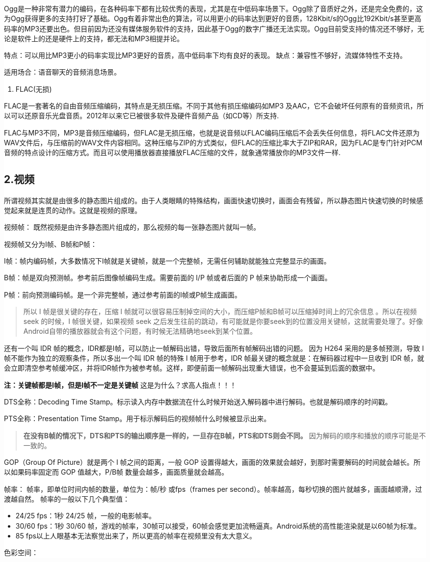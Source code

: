 Ogg是一种非常有潜力的编码，在各种码率下都有比较优秀的表现，尤其是在中低码率场景下。Ogg除了音质好之外，还是完全免费的，这为Ogg获得更多的支持打好了基础。Ogg有着非常出色的算法，可以用更小的码率达到更好的音质，128Kbit/s的Ogg比192Kbit/s甚至更高码率的MP3还要出色。但目前因为还没有媒体服务软件的支持，因此基于Ogg的数字广播还无法实现。Ogg目前受支持的情况还不够好，无论是软件上的还是硬件上的支持，都无法和MP3相提并论。

特点：可以用比MP3更小的码率实现比MP3更好的音质，高中低码率下均有良好的表现。
缺点：兼容性不够好，流媒体特性不支持。

适用场合：语音聊天的音频消息场景。

1. FLAC(无损)

FLAC是一套著名的自由音频压缩编码，其特点是无损压缩。不同于其他有损压缩编码如MP3 及AAC，它不会破坏任何原有的音频资讯，所以可以还原音乐光盘音质。2012年以来它已被很多软件及硬件音频产品（如CD等）所支持.

FLAC与MP3不同，MP3是音频压缩编码，但FLAC是无损压缩，也就是说音频以FLAC编码压缩后不会丢失任何信息，将FLAC文件还原为WAV文件后，与压缩前的WAV文件内容相同。这种压缩与ZIP的方式类似，但FLAC的压缩比率大于ZIP和RAR，因为FLAC是专门针对PCM音频的特点设计的压缩方式。而且可以使用播放器直接播放FLAC压缩的文件，就象通常播放你的MP3文件一样.

## 2.视频

所谓视频其实就是由很多的静态图片组成的。由于人类眼睛的特殊结构，画面快速切换时，画面会有残留，所以静态图片快速切换的时候感觉起来就是连贯的动作。这就是视频的原理。

视频帧：
既然视频是由许多静态图片组成的，那么视频的每一张静态图片就叫一帧。

视频帧又分为I帧、B帧和P帧：

I帧：帧内编码帧，大多数情况下I帧就是关键帧，就是一个完整帧，无需任何辅助就能独立完整显示的画面。

B帧：帧是双向预测帧。参考前后图像帧编码生成。需要前面的 I/P 帧或者后面的 P 帧来协助形成一个画面。

P帧：前向预测编码帧。是一个非完整帧，通过参考前面的I帧或P帧生成画面。

> 所以 I 帧是很关键的存在，压缩 I 帧就可以很容易压制掉空间的大小，而压缩P帧和B帧可以压缩掉时间上的冗余信息 。所以在视频 seek 的时候，I 帧很关键，如果视频 seek 之后发生往前的跳动，有可能就是你要seek到的位置没用关键帧，这就需要处理了。好像Android自带的播放器就会有这个问题，有时候无法精确地seek到某个位置。

还有一个叫 IDR 帧的概念，IDR都是I帧，可以防止一帧解码出错，导致后面所有帧解码出错的问题。
因为 H264 采用的是多帧预测，导致 I 帧不能作为独立的观察条件，所以多出一个叫 IDR 帧的特殊 I 帧用于参考，IDR 帧最关键的概念就是：在解码器过程中一旦收到 IDR 帧，就会立即清空参考帧缓冲区，并将IDR帧作为被参考帧。这样，即便前面一帧解码出现重大错误，也不会蔓延到后面的数据中。

**注：关键帧都是I帧，但是I帧不一定是关键帧** 这是为什么？求高人指点！！！

DTS全称：Decoding Time Stamp。标示读入内存中数据流在什么时候开始送入解码器中进行解码。也就是解码顺序的时间戳。

PTS全称：Presentation Time Stamp。用于标示解码后的视频帧什么时候被显示出来。

> **在没有B帧的情况下，DTS和PTS的输出顺序是一样的，一旦存在B帧，PTS和DTS则会不同。** 因为解码的顺序和播放的顺序可能是不一致的。

GOP（Group Of Picture）就是两个 I 帧之间的距离，一般 GOP 设置得越大，画面的效果就会越好，到那时需要解码的时间就会越长。所以如果码率固定而 GOP 值越大，P/B帧 数量会越多，画面质量就会越高。

帧率：
帧率，即单位时间内帧的数量，单位为：帧/秒 或fps（frames per second）。帧率越高，每秒切换的图片就越多，画面越顺滑，过渡越自然。
帧率的一般以下几个典型值：

- 24/25 fps：1秒 24/25 帧，一般的电影帧率。
- 30/60 fps：1秒 30/60 帧，游戏的帧率，30帧可以接受，60帧会感觉更加流畅逼真。Android系统的高性能渲染就是以60帧为标准。
- 85 fps以上人眼基本无法察觉出来了，所以更高的帧率在视频里没有太大意义。

色彩空间：
